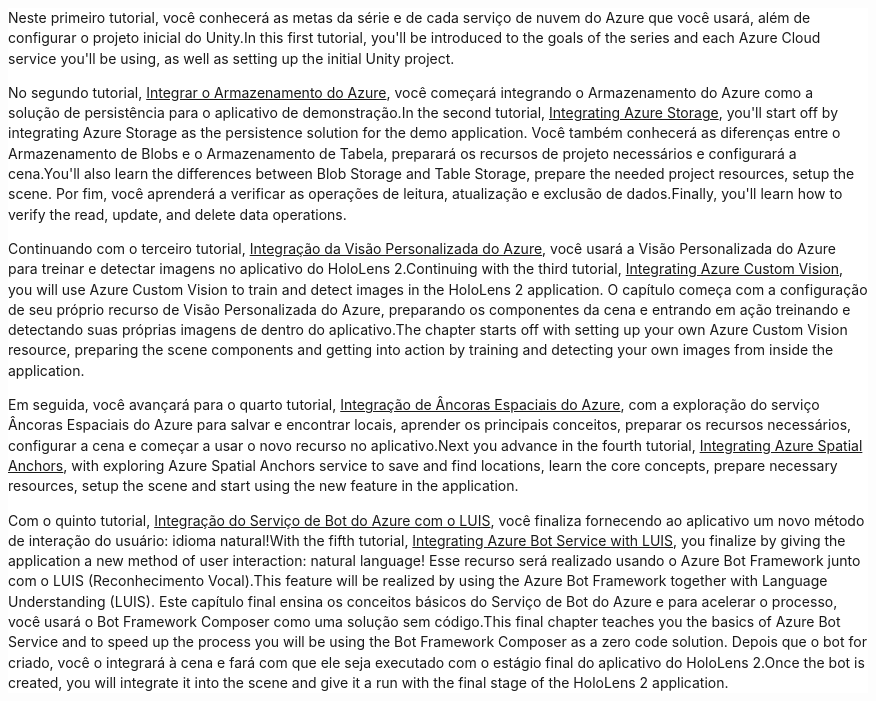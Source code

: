 <span data-ttu-id="41d1a-111">Neste primeiro tutorial, você conhecerá as metas da série e de cada serviço de nuvem do Azure que você usará, além de configurar o projeto inicial do Unity.</span><span class="sxs-lookup"><span data-stu-id="41d1a-111">In this first tutorial, you'll be introduced to the goals of the series and each Azure Cloud service you'll be using, as well as setting up the initial Unity project.</span></span>

<span data-ttu-id="41d1a-112">No segundo tutorial, [Integrar o Armazenamento do Azure](mr-learning-azure-02.md), você começará integrando o Armazenamento do Azure como a solução de persistência para o aplicativo de demonstração.</span><span class="sxs-lookup"><span data-stu-id="41d1a-112">In the second tutorial, [Integrating Azure Storage](mr-learning-azure-02.md), you'll start off by integrating Azure Storage as the persistence solution for the demo application.</span></span> <span data-ttu-id="41d1a-113">Você também conhecerá as diferenças entre o Armazenamento de Blobs e o Armazenamento de Tabela, preparará os recursos de projeto necessários e configurará a cena.</span><span class="sxs-lookup"><span data-stu-id="41d1a-113">You'll also learn the differences between Blob Storage and Table Storage, prepare the needed project resources, setup the scene.</span></span> <span data-ttu-id="41d1a-114">Por fim, você aprenderá a verificar as operações de leitura, atualização e exclusão de dados.</span><span class="sxs-lookup"><span data-stu-id="41d1a-114">Finally, you'll learn how to verify the read, update, and delete data operations.</span></span>

<span data-ttu-id="41d1a-115">Continuando com o terceiro tutorial, [Integração da Visão Personalizada do Azure](mr-learning-azure-03.md), você usará a Visão Personalizada do Azure para treinar e detectar imagens no aplicativo do HoloLens 2.</span><span class="sxs-lookup"><span data-stu-id="41d1a-115">Continuing with the third tutorial, [Integrating Azure Custom Vision](mr-learning-azure-03.md), you will use Azure Custom Vision to train and detect images in the HoloLens 2 application.</span></span> <span data-ttu-id="41d1a-116">O capítulo começa com a configuração de seu próprio recurso de Visão Personalizada do Azure, preparando os componentes da cena e entrando em ação treinando e detectando suas próprias imagens de dentro do aplicativo.</span><span class="sxs-lookup"><span data-stu-id="41d1a-116">The chapter starts off with setting up your own Azure Custom Vision resource, preparing the scene components and getting into action by training and detecting your own images from inside the application.</span></span>

<span data-ttu-id="41d1a-117">Em seguida, você avançará para o quarto tutorial, [Integração de Âncoras Espaciais do Azure](mr-learning-azure-04.md), com a exploração do serviço Âncoras Espaciais do Azure para salvar e encontrar locais, aprender os principais conceitos, preparar os recursos necessários, configurar a cena e começar a usar o novo recurso no aplicativo.</span><span class="sxs-lookup"><span data-stu-id="41d1a-117">Next you advance in the fourth tutorial, [Integrating Azure Spatial Anchors](mr-learning-azure-04.md), with exploring Azure Spatial Anchors service to save and find locations, learn the core concepts, prepare necessary resources, setup the scene and start using the new feature in the application.</span></span>

<span data-ttu-id="41d1a-118">Com o quinto tutorial, [Integração do Serviço de Bot do Azure com o LUIS](mr-learning-azure-05.md), você finaliza fornecendo ao aplicativo um novo método de interação do usuário: idioma natural!</span><span class="sxs-lookup"><span data-stu-id="41d1a-118">With the fifth tutorial, [Integrating Azure Bot Service with LUIS](mr-learning-azure-05.md), you finalize by giving the application a new method of user interaction: natural language!</span></span> <span data-ttu-id="41d1a-119">Esse recurso será realizado usando o Azure Bot Framework junto com o LUIS (Reconhecimento Vocal).</span><span class="sxs-lookup"><span data-stu-id="41d1a-119">This feature will be realized by using the Azure Bot Framework together with Language Understanding (LUIS).</span></span> <span data-ttu-id="41d1a-120">Este capítulo final ensina os conceitos básicos do Serviço de Bot do Azure e para acelerar o processo, você usará o Bot Framework Composer como uma solução sem código.</span><span class="sxs-lookup"><span data-stu-id="41d1a-120">This final chapter teaches you the basics of Azure Bot Service and to speed up the process you will be using the Bot Framework Composer as a zero code solution.</span></span> <span data-ttu-id="41d1a-121">Depois que o bot for criado, você o integrará à cena e fará com que ele seja executado com o estágio final do aplicativo do HoloLens 2.</span><span class="sxs-lookup"><span data-stu-id="41d1a-121">Once the bot is created, you will integrate it into the scene and give it a run with the final stage of the HoloLens 2 application.</span></span>
